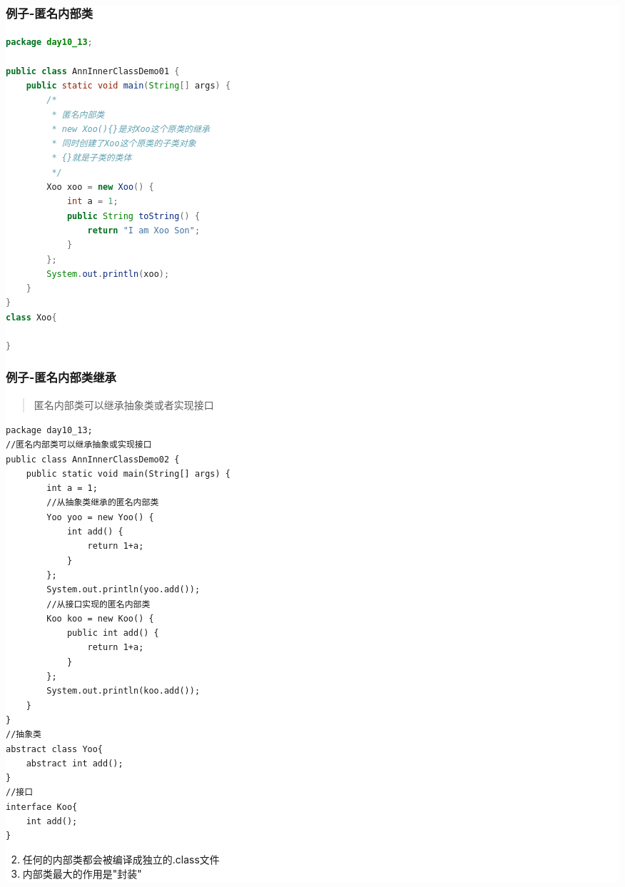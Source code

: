 ### 例子-匿名内部类

```java
package day10_13;

public class AnnInnerClassDemo01 {
	public static void main(String[] args) {
		/*
		 * 匿名内部类
		 * new Xoo(){}是对Xoo这个原类的继承
		 * 同时创建了Xoo这个原类的子类对象
		 * {}就是子类的类体
		 */
		Xoo xoo = new Xoo() {
			int a = 1;
			public String toString() {
				return "I am Xoo Son";
			}
		};
		System.out.println(xoo);
	}
}
class Xoo{
	
}
```

### 例子-匿名内部类继承

> 匿名内部类可以继承抽象类或者实现接口

```
package day10_13;
//匿名内部类可以继承抽象或实现接口
public class AnnInnerClassDemo02 {
	public static void main(String[] args) {
		int a = 1;
		//从抽象类继承的匿名内部类
		Yoo yoo = new Yoo() {
			int add() {
				return 1+a;
			}
		};
		System.out.println(yoo.add());
		//从接口实现的匿名内部类
		Koo koo = new Koo() {
			public int add() {
				return 1+a;
			}
		};
		System.out.println(koo.add());
	}
}
//抽象类
abstract class Yoo{
	abstract int add();
}
//接口
interface Koo{
	int add();
}
```

2. 任何的内部类都会被编译成独立的.class文件
3. 内部类最大的作用是"封装"
